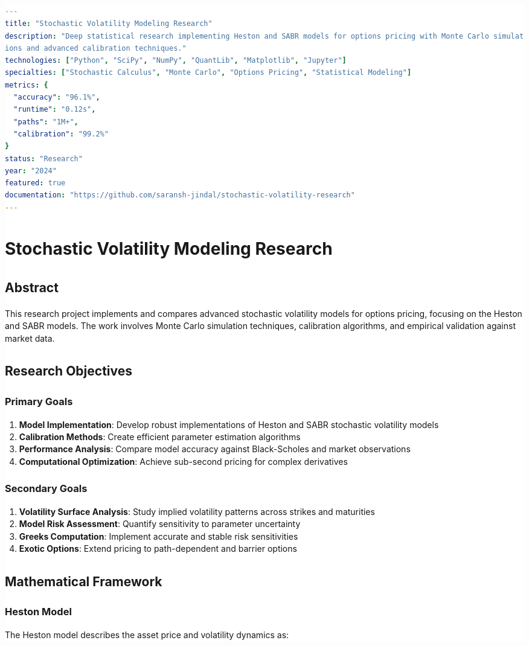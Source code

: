 ```yaml
---
title: "Stochastic Volatility Modeling Research"
description: "Deep statistical research implementing Heston and SABR models for options pricing with Monte Carlo simulations and advanced calibration techniques."
technologies: ["Python", "SciPy", "NumPy", "QuantLib", "Matplotlib", "Jupyter"]
specialties: ["Stochastic Calculus", "Monte Carlo", "Options Pricing", "Statistical Modeling"]
metrics: {
  "accuracy": "96.1%",
  "runtime": "0.12s",
  "paths": "1M+",
  "calibration": "99.2%"
}
status: "Research"
year: "2024"
featured: true
documentation: "https://github.com/saransh-jindal/stochastic-volatility-research"
---
```


# Stochastic Volatility Modeling Research

## Abstract

This research project implements and compares advanced stochastic volatility models for options pricing, focusing on the Heston and SABR models. The work involves Monte Carlo simulation techniques, calibration algorithms, and empirical validation against market data.

## Research Objectives

### Primary Goals
1. **Model Implementation**: Develop robust implementations of Heston and SABR stochastic volatility models
2. **Calibration Methods**: Create efficient parameter estimation algorithms
3. **Performance Analysis**: Compare model accuracy against Black-Scholes and market observations
4. **Computational Optimization**: Achieve sub-second pricing for complex derivatives

### Secondary Goals
1. **Volatility Surface Analysis**: Study implied volatility patterns across strikes and maturities
2. **Model Risk Assessment**: Quantify sensitivity to parameter uncertainty
3. **Greeks Computation**: Implement accurate and stable risk sensitivities
4. **Exotic Options**: Extend pricing to path-dependent and barrier options

## Mathematical Framework

### Heston Model
The Heston model describes the asset price and volatility dynamics as:
